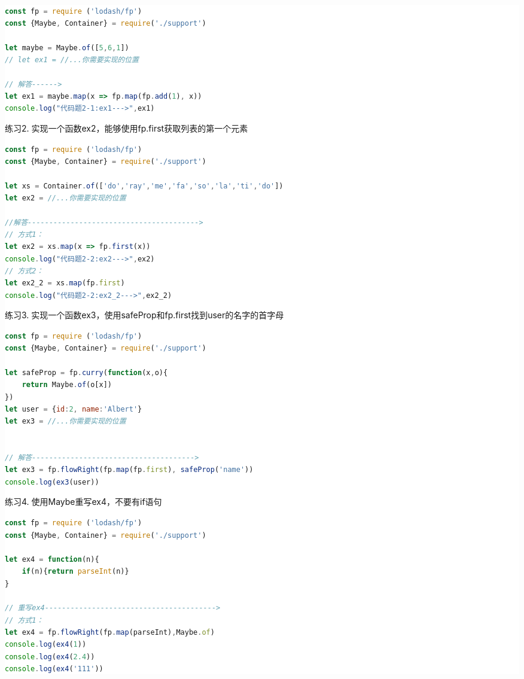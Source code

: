 ```javascript
const fp = require ('lodash/fp')
const {Maybe, Container} = require('./support')

let maybe = Maybe.of([5,6,1])
// let ex1 = //...你需要实现的位置

// 解答------>
let ex1 = maybe.map(x => fp.map(fp.add(1), x))
console.log("代码题2-1:ex1--->",ex1)
```



练习2. 实现一个函数ex2，能够使用fp.first获取列表的第一个元素

```javascript
const fp = require ('lodash/fp')
const {Maybe, Container} = require('./support')

let xs = Container.of(['do','ray','me','fa','so','la','ti','do'])
let ex2 = //...你需要实现的位置

//解答---------------------------------------->
// 方式1：
let ex2 = xs.map(x => fp.first(x))
console.log("代码题2-2:ex2--->",ex2)
// 方式2：
let ex2_2 = xs.map(fp.first)
console.log("代码题2-2:ex2_2--->",ex2_2)
```




练习3. 实现一个函数ex3，使用safeProp和fp.first找到user的名字的首字母

```javascript
const fp = require ('lodash/fp')
const {Maybe, Container} = require('./support')

let safeProp = fp.curry(function(x,o){
    return Maybe.of(o[x])
})
let user = {id:2, name:'Albert'}
let ex3 = //...你需要实现的位置


// 解答-------------------------------------->
let ex3 = fp.flowRight(fp.map(fp.first), safeProp('name'))
console.log(ex3(user))
```



练习4. 使用Maybe重写ex4，不要有if语句

```javascript
const fp = require ('lodash/fp')
const {Maybe, Container} = require('./support')

let ex4 = function(n){
    if(n){return parseInt(n)}
}

// 重写ex4---------------------------------------->
// 方式1：
let ex4 = fp.flowRight(fp.map(parseInt),Maybe.of)
console.log(ex4(1))
console.log(ex4(2.4))
console.log(ex4('111'))
```
